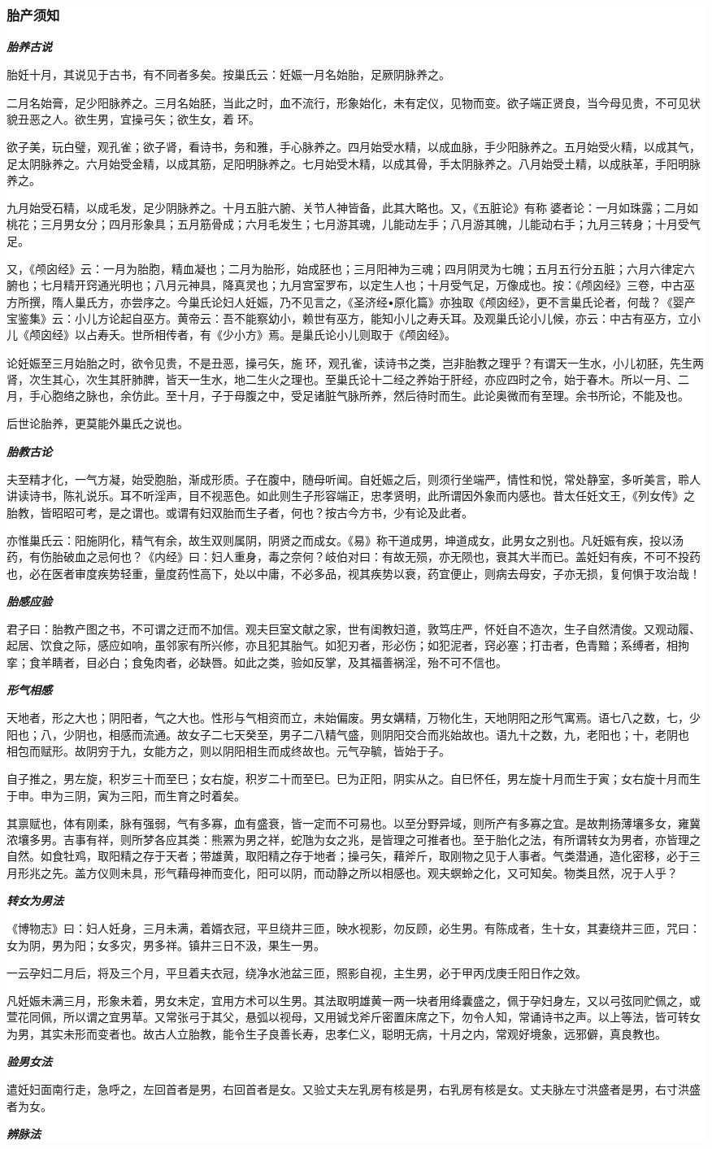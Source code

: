 ### 胎产须知  

***胎养古说***  

胎妊十月，其说见于古书，有不同者多矣。按巢氏云：妊娠一月名始胎，足厥阴脉养之。  

二月名始膏，足少阳脉养之。三月名始胚，当此之时，血不流行，形象始化，未有定仪，见物而变。欲子端正贤良，当今母见贵，不可见状貌丑恶之人。欲生男，宜操弓矢；欲生女，着 环。  

欲子美，玩白璧，观孔雀；欲子肾，看诗书，务和雅，手心脉养之。四月始受水精，以成血脉，手少阳脉养之。五月始受火精，以成其气，足太阴脉养之。六月始受金精，以成其筋，足阳明脉养之。七月始受木精，以成其骨，手太阴脉养之。八月始受土精，以成肤革，手阳明脉养之。  

九月始受石精，以成毛发，足少阴脉养之。十月五脏六腑、关节人神皆备，此其大略也。又，《五脏论》有称 婆者论：一月如珠露；二月如桃花；三月男女分；四月形象具；五月筋骨成；六月毛发生；七月游其魂，儿能动左手；八月游其魄，儿能动右手；九月三转身；十月受气足。  

又，《颅囟经》云：一月为胎胞，精血凝也；二月为胎形，始成胚也；三月阳神为三魂；四月阴灵为七魄；五月五行分五脏；六月六律定六腑也；七月精开窍通光明也；八月元神具，降真灵也；九月宫室罗布，以定生人也；十月受气足，万像成也。按：《颅囟经》三卷，中古巫方所撰，隋人巢氏方，亦尝序之。今巢氏论妇人妊娠，乃不见言之，《圣济经•原化篇》亦独取《颅囟经》，更不言巢氏论者，何哉？《婴产宝鉴集》云：小儿方论起自巫方。黄帝云：吾不能察幼小，赖世有巫方，能知小儿之寿夭耳。及观巢氏论小儿候，亦云：中古有巫方，立小儿《颅囟经》以占寿夭。世所相传者，有《少小方》焉。是巢氏论小儿则取于《颅囟经》。  

论妊娠至三月始胎之时，欲令见贵，不是丑恶，操弓矢，施 环，观孔雀，读诗书之类，岂非胎教之理乎？有谓天一生水，小儿初胚，先生两肾，次生其心，次生其肝肺脾，皆天一生水，地二生火之理也。至巢氏论十二经之养始于肝经，亦应四时之令，始于春木。所以一月、二月，手心胞络之脉也，余仿此。至十月，子于母腹之中，受足诸脏气脉所养，然后待时而生。此论奥微而有至理。余书所论，不能及也。  

后世论胎养，更莫能外巢氏之说也。  

***胎教古论***  

夫至精才化，一气方凝，始受胞胎，渐成形质。子在腹中，随母听闻。自妊娠之后，则须行坐端严，情性和悦，常处静室，多听美言，聆人讲读诗书，陈礼说乐。耳不听淫声，目不视恶色。如此则生子形容端正，忠孝贤明，此所谓因外象而内感也。昔太任妊文王，《列女传》之胎教，皆昭昭可考，是之谓也。或谓有妇双胎而生子者，何也？按古今方书，少有论及此者。  

亦惟巢氏云：阳施阴化，精气有余，故生双则属阴，阴贤之而成女。《易》称干道成男，坤道成女，此男女之别也。凡妊娠有疾，投以汤药，有伤胎破血之忌何也？《内经》曰：妇人重身，毒之奈何？岐伯对曰：有故无殒，亦无陨也，衰其大半而已。盖妊妇有疾，不可不投药也，必在医者审度疾势轻重，量度药性高下，处以中庸，不必多品，视其疾势以衰，药宜便止，则病去母安，子亦无损，复何惧于攻治哉！  

***胎感应验***  

君子曰：胎教产图之书，不可谓之迂而不加信。观夫巨室文献之家，世有闺教妇道，敦笃庄严，怀妊自不造次，生子自然清俊。又观动履、起居、饮食之际，感应如响，虽邻家有所兴修，亦且犯其胎气。如犯刃者，形必伤；如犯泥者，窍必塞；打击者，色青黯；系缚者，相拘挛；食羊睛者，目必白；食兔肉者，必缺唇。如此之类，验如反掌，及其福善祸淫，殆不可不信也。  

***形气相感***  

天地者，形之大也；阴阳者，气之大也。性形与气相资而立，未始偏废。男女媾精，万物化生，天地阴阳之形气寓焉。语七八之数，七，少阳也；八，少阴也，相感而流通。故女子二七天癸至，男子二八精气盛，则阴阳交合而兆始故也。语九十之数，九，老阳也；十，老阴也　相包而赋形。故阴穷于九，女能方之，则以阴阳相生而成终故也。元气孕毓，皆始于子。  

自子推之，男左旋，积岁三十而至巳；女右旋，积岁二十而至巳。巳为正阳，阴实从之。自巳怀任，男左旋十月而生于寅；女右旋十月而生于申。申为三阴，寅为三阳，而生育之时着矣。  

其禀赋也，体有刚柔，脉有强弱，气有多寡，血有盛衰，皆一定而不可易也。以至分野异域，则所产有多寡之宜。是故荆扬薄壤多女，雍冀浓壤多男。吉事有祥，则所梦各应其类：熊罴为男之祥，蛇虺为女之兆，是皆理之可推者也。至于胎化之法，有所谓转女为男者，亦皆理之自然。如食牡鸡，取阳精之存于天者；带雄黄，取阳精之存于地者；操弓矢，藉斧斤，取刚物之见于人事者。气类潜通，造化密移，必于三月形兆之先。盖方仪则未具，形气藉母神而变化，阳可以阴，而动静之所以相感也。观夫螟蛉之化，又可知矣。物类且然，况于人乎？  

***转女为男法***  

《博物志》曰：妇人妊身，三月未满，着婿衣冠，平旦绕井三匝，映水视影，勿反顾，必生男。有陈成者，生十女，其妻绕井三匝，咒曰：女为阴，男为阳；女多灾，男多祥。镇井三日不汲，果生一男。  

一云孕妇二月后，将及三个月，平旦着夫衣冠，绕净水池盆三匝，照影自视，主生男，必于甲丙戊庚壬阳日作之效。  

凡妊娠未满三月，形象未着，男女未定，宜用方术可以生男。其法取明雄黄一两一块者用绛囊盛之，佩于孕妇身左，又以弓弦同贮佩之，或萱花同佩，所以谓之宜男草。又常张弓于其父，悬弧以视母，又用铖戈斧斤密置床席之下，勿令人知，常诵诗书之声。以上等法，皆可转女为男，其实未形而变者也。故古人立胎教，能令生子良善长寿，忠孝仁义，聪明无病，十月之内，常观好境象，远邪僻，真良教也。  

***验男女法***  

遣妊妇面南行走，急呼之，左回首者是男，右回首者是女。又验丈夫左乳房有核是男，右乳房有核是女。丈夫脉左寸洪盛者是男，右寸洪盛者为女。  

***辨脉法***  

